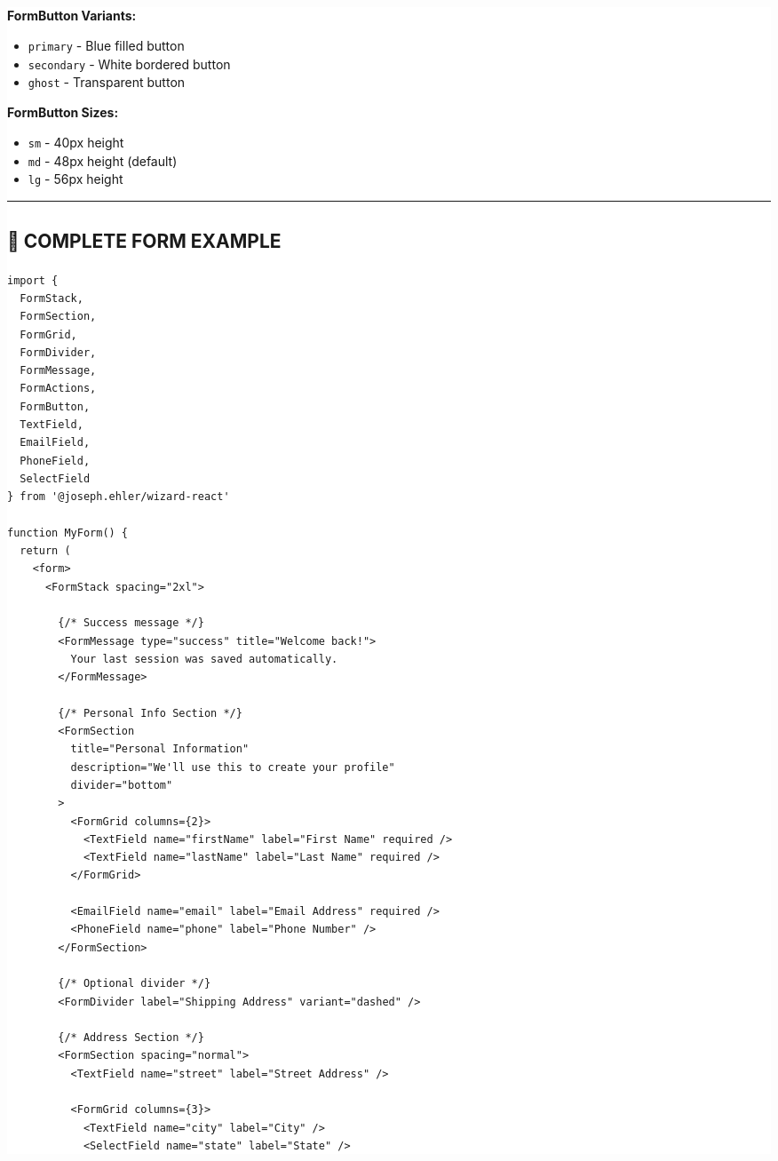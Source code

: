**FormButton Variants:**
- `primary` - Blue filled button
- `secondary` - White bordered button
- `ghost` - Transparent button

**FormButton Sizes:**
- `sm` - 40px height
- `md` - 48px height (default)
- `lg` - 56px height

---

## 🎯 COMPLETE FORM EXAMPLE

```tsx
import {
  FormStack,
  FormSection,
  FormGrid,
  FormDivider,
  FormMessage,
  FormActions,
  FormButton,
  TextField,
  EmailField,
  PhoneField,
  SelectField
} from '@joseph.ehler/wizard-react'

function MyForm() {
  return (
    <form>
      <FormStack spacing="2xl">
        
        {/* Success message */}
        <FormMessage type="success" title="Welcome back!">
          Your last session was saved automatically.
        </FormMessage>

        {/* Personal Info Section */}
        <FormSection
          title="Personal Information"
          description="We'll use this to create your profile"
          divider="bottom"
        >
          <FormGrid columns={2}>
            <TextField name="firstName" label="First Name" required />
            <TextField name="lastName" label="Last Name" required />
          </FormGrid>
          
          <EmailField name="email" label="Email Address" required />
          <PhoneField name="phone" label="Phone Number" />
        </FormSection>

        {/* Optional divider */}
        <FormDivider label="Shipping Address" variant="dashed" />

        {/* Address Section */}
        <FormSection spacing="normal">
          <TextField name="street" label="Street Address" />
          
          <FormGrid columns={3}>
            <TextField name="city" label="City" />
            <SelectField name="state" label="State" />
```